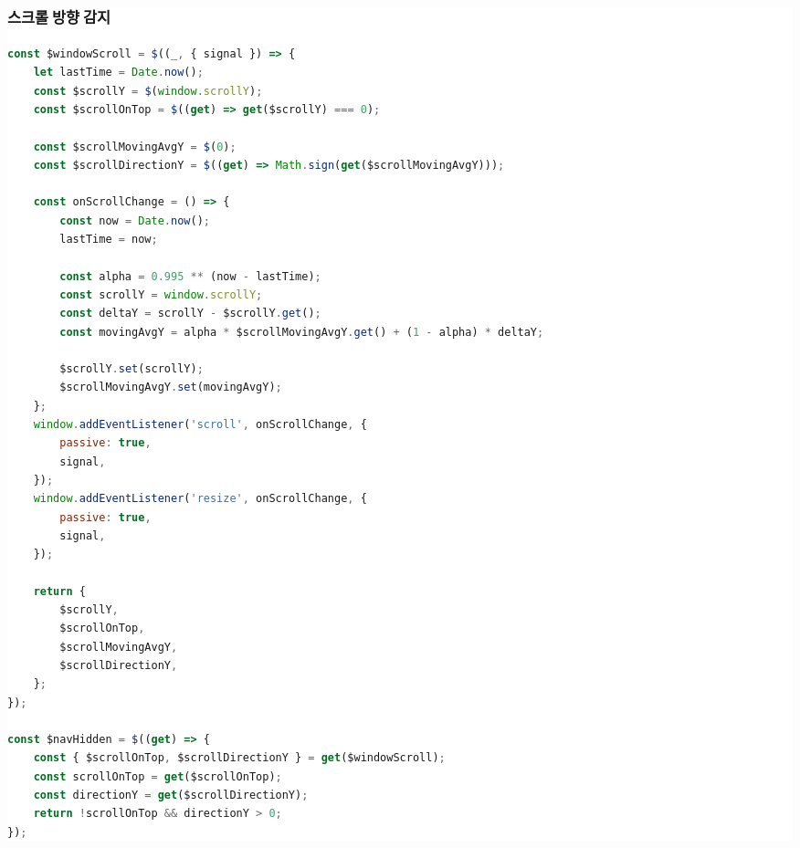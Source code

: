 ### 스크롤 방향 감지

```javascript
const $windowScroll = $((_, { signal }) => {
	let lastTime = Date.now();
	const $scrollY = $(window.scrollY);
	const $scrollOnTop = $((get) => get($scrollY) === 0);

	const $scrollMovingAvgY = $(0);
	const $scrollDirectionY = $((get) => Math.sign(get($scrollMovingAvgY)));

	const onScrollChange = () => {
		const now = Date.now();
		lastTime = now;

		const alpha = 0.995 ** (now - lastTime);
		const scrollY = window.scrollY;
		const deltaY = scrollY - $scrollY.get();
		const movingAvgY = alpha * $scrollMovingAvgY.get() + (1 - alpha) * deltaY;

		$scrollY.set(scrollY);
		$scrollMovingAvgY.set(movingAvgY);
	};
	window.addEventListener('scroll', onScrollChange, {
		passive: true,
		signal,
	});
	window.addEventListener('resize', onScrollChange, {
		passive: true,
		signal,
	});

	return {
		$scrollY,
		$scrollOnTop,
		$scrollMovingAvgY,
		$scrollDirectionY,
	};
});

const $navHidden = $((get) => {
	const { $scrollOnTop, $scrollDirectionY } = get($windowScroll);
	const scrollOnTop = get($scrollOnTop);
	const directionY = get($scrollDirectionY);
	return !scrollOnTop && directionY > 0;
});
```
